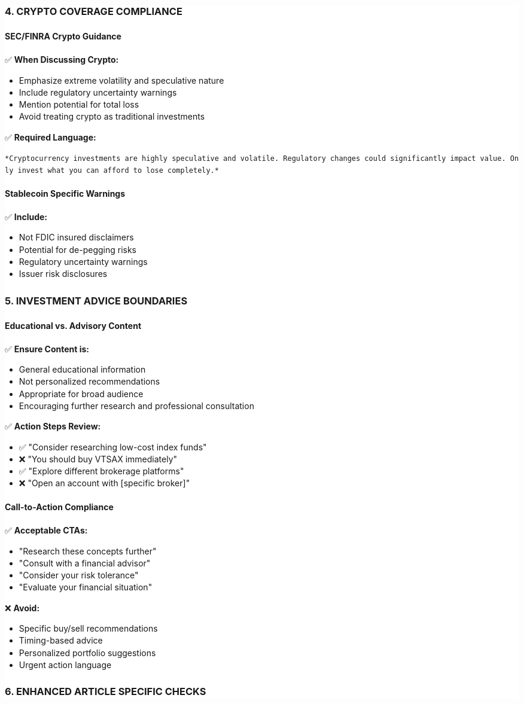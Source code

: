 ### **4. CRYPTO COVERAGE COMPLIANCE**

#### **SEC/FINRA Crypto Guidance**
✅ **When Discussing Crypto:**
- Emphasize extreme volatility and speculative nature
- Include regulatory uncertainty warnings
- Mention potential for total loss
- Avoid treating crypto as traditional investments

✅ **Required Language:**
```
*Cryptocurrency investments are highly speculative and volatile. Regulatory changes could significantly impact value. Only invest what you can afford to lose completely.*
```

#### **Stablecoin Specific Warnings**
✅ **Include:**
- Not FDIC insured disclaimers
- Potential for de-pegging risks
- Regulatory uncertainty warnings
- Issuer risk disclosures

### **5. INVESTMENT ADVICE BOUNDARIES**

#### **Educational vs. Advisory Content**
✅ **Ensure Content is:**
- General educational information
- Not personalized recommendations
- Appropriate for broad audience
- Encouraging further research and professional consultation

✅ **Action Steps Review:**
- ✅ "Consider researching low-cost index funds"
- ❌ "You should buy VTSAX immediately"
- ✅ "Explore different brokerage platforms"
- ❌ "Open an account with [specific broker]"

#### **Call-to-Action Compliance**
✅ **Acceptable CTAs:**
- "Research these concepts further"
- "Consult with a financial advisor"
- "Consider your risk tolerance"
- "Evaluate your financial situation"

❌ **Avoid:**
- Specific buy/sell recommendations
- Timing-based advice
- Personalized portfolio suggestions
- Urgent action language

### **6. ENHANCED ARTICLE SPECIFIC CHECKS**
